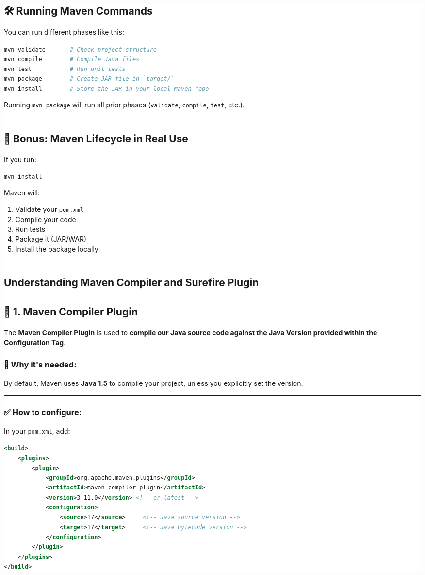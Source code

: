 
## 🛠️ Running Maven Commands

You can run different phases like this:

```bash
mvn validate       # Check project structure
mvn compile        # Compile Java files
mvn test           # Run unit tests
mvn package        # Create JAR file in `target/`
mvn install        # Store the JAR in your local Maven repo
```

Running `mvn package` will run all prior phases (`validate`, `compile`, `test`, etc.).

---

## 🔁 Bonus: Maven Lifecycle in Real Use

If you run:

```bash
mvn install
```

Maven will:
1. Validate your `pom.xml`
2. Compile your code
3. Run tests
4. Package it (JAR/WAR)
5. Install the package locally

---

## Understanding Maven Compiler and Surefire Plugin


## 🔧 1. Maven Compiler Plugin

The **Maven Compiler Plugin** is used to **compile our Java source code against the Java Version provided within the Configuration Tag**.

### 📌 Why it's needed:

By default, Maven uses **Java 1.5** to compile your project, unless you explicitly set the version.

---

### ✅ How to configure:

In your `pom.xml`, add:

```xml
<build>
    <plugins>
        <plugin>
            <groupId>org.apache.maven.plugins</groupId>
            <artifactId>maven-compiler-plugin</artifactId>
            <version>3.11.0</version> <!-- or latest -->
            <configuration>
                <source>17</source>     <!-- Java source version -->
                <target>17</target>     <!-- Java bytecode version -->
            </configuration>
        </plugin>
    </plugins>
</build>
```
